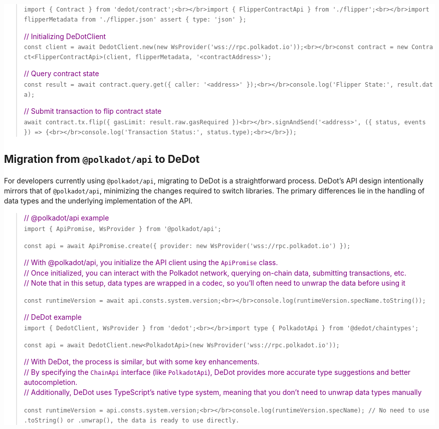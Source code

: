 > `import { Contract } from 'dedot/contract';<br></br>import { FlipperContractApi } from './flipper';<br></br>import flipperMetadata from './flipper.json' assert { type: 'json' };`
> 
> <span style="color: #800080;">// Initializing DeDotClient</span>  
> `const client = await DedotClient.new(new WsProvider('wss://rpc.polkadot.io'));<br></br>const contract = new Contract<FlipperContractApi>(client, flipperMetadata, '<contractAddress>');`
> 
> <span style="color: #800080;">// Query contract state</span>  
> `const result = await contract.query.get({ caller: '<address>' });<br></br>console.log('Flipper State:', result.data);`
> 
> <span style="color: #800080;">// Submit transaction to flip contract state</span>  
> `await contract.tx.flip({ gasLimit: result.raw.gasRequired })<br></br>.signAndSend('<address>', ({ status, events }) => {<br></br>console.log('Transaction Status:', status.type);<br></br>});`

Migration from `@polkadot/api` to DeDot
---------------------------------------

For developers currently using `@polkadot/api`, migrating to DeDot is a straightforward process. DeDot’s API design intentionally mirrors that of `@polkadot/api`, minimizing the changes required to switch libraries. The primary differences lie in the handling of data types and the underlying implementation of the API.

> <span style="color: #800080;">// @polkadot/api example</span>  
> `import { ApiPromise, WsProvider } from '@polkadot/api';`
> 
> `const api = await ApiPromise.create({ provider: new WsProvider('wss://rpc.polkadot.io') });`
> 
> <span style="color: #800080;">// With @polkadot/api, you initialize the API client using the `ApiPromise` class.</span>  
> <span style="color: #800080;">// Once initialized, you can interact with the Polkadot network, querying on-chain data, submitting transactions, etc.</span>  
> <span style="color: #800080;">// Note that in this setup, data types are wrapped in a codec, so you’ll often need to unwrap the data before using it</span>
> 
> `const runtimeVersion = await api.consts.system.version;<br></br>console.log(runtimeVersion.specName.toString());`
> 
> <span style="color: #800080;">// DeDot example</span>  
> `import { DedotClient, WsProvider } from 'dedot';<br></br>import type { PolkadotApi } from '@dedot/chaintypes';`
> 
> `const api = await DedotClient.new<PolkadotApi>(new WsProvider('wss://rpc.polkadot.io'));`
> 
> <span style="color: #800080;">// With DeDot, the process is similar, but with some key enhancements.</span>  
> <span style="color: #800080;">// By specifying the `ChainApi` interface (like `PolkadotApi`), DeDot provides more accurate type suggestions and better autocompletion.</span>  
> <span style="color: #800080;">// Additionally, DeDot uses TypeScript’s native type system, meaning that you don’t need to unwrap data types manually</span>
> 
> `const runtimeVersion = api.consts.system.version;<br></br>console.log(runtimeVersion.specName); // No need to use .toString() or .unwrap(), the data is ready to use directly.`
